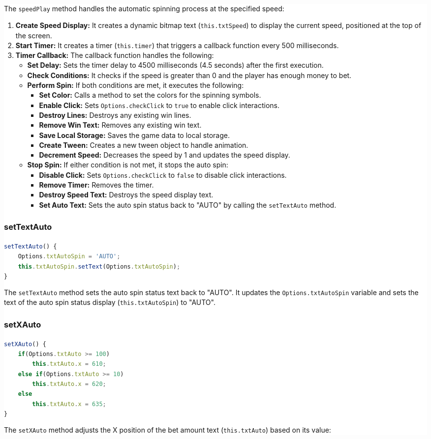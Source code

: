 The `speedPlay` method handles the automatic spinning process at the specified speed:

1.  **Create Speed Display:** It creates a dynamic bitmap text (`this.txtSpeed`) to display the current speed, positioned at the top of the screen.
2.  **Start Timer:** It creates a timer (`this.timer`) that triggers a callback function every 500 milliseconds.
3.  **Timer Callback:** The callback function handles the following:
    *   **Set Delay:** Sets the timer delay to 4500 milliseconds (4.5 seconds) after the first execution.
    *   **Check Conditions:** It checks if the speed is greater than 0 and the player has enough money to bet.
    *   **Perform Spin:** If both conditions are met, it executes the following:
        *   **Set Color:** Calls a method to set the colors for the spinning symbols.
        *   **Enable Click:** Sets `Options.checkClick` to `true` to enable click interactions.
        *   **Destroy Lines:** Destroys any existing win lines.
        *   **Remove Win Text:** Removes any existing win text.
        *   **Save Local Storage:** Saves the game data to local storage.
        *   **Create Tween:** Creates a new tween object to handle animation.
        *   **Decrement Speed:** Decreases the speed by 1 and updates the speed display.
    *   **Stop Spin:** If either condition is not met, it stops the auto spin:
        *   **Disable Click:** Sets `Options.checkClick` to `false` to disable click interactions.
        *   **Remove Timer:** Removes the timer.
        *   **Destroy Speed Text:** Destroys the speed display text.
        *   **Set Auto Text:** Sets the auto spin status back to "AUTO" by calling the `setTextAuto` method.

### setTextAuto

```typescript
setTextAuto() {
    Options.txtAutoSpin = 'AUTO';
    this.txtAutoSpin.setText(Options.txtAutoSpin);
}
```

The `setTextAuto` method sets the auto spin status text back to "AUTO". It updates the `Options.txtAutoSpin` variable and sets the text of the auto spin status display (`this.txtAutoSpin`) to "AUTO".

### setXAuto

```typescript
setXAuto() {
    if(Options.txtAuto >= 100) 
        this.txtAuto.x = 610;
    else if(Options.txtAuto >= 10)
        this.txtAuto.x = 620;
    else 
        this.txtAuto.x = 635;
}
```

The `setXAuto` method adjusts the X position of the bet amount text (`this.txtAuto`) based on its value:
